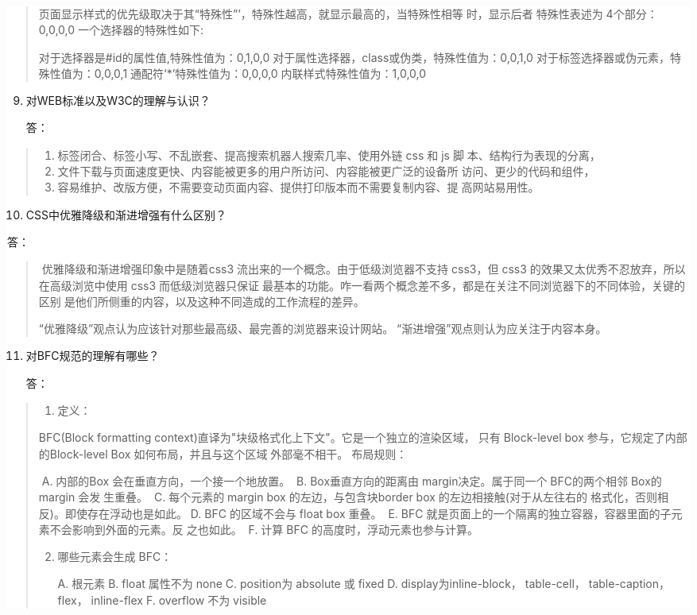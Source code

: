  > 页面显示样式的优先级取决于其“特殊性”’，特殊性越高，就显示最高的，当特殊性相等
 > 时，显示后者
 > 特殊性表述为 4个部分：0,0,0,0
 > 一个选择器的特殊性如下:
 >
 > 对于选择器是#id的属性值,特殊性值为：0,1,0,0
 > 对于属性选择器，class或伪类，特殊性值为：0,0,1,0
 > 对于标签选择器或伪元素，特殊性值为：0,0,0,1
 > 通配符‘*’特殊性值为：0,0,0,0
 > 内联样式特殊性值为：1,0,0,0

9. 对WEB标准以及W3C的理解与认识？

   答：

 > 1. 标签闭合、标签小写、不乱嵌套、提高搜索机器人搜索几率、使用外链 css 和 js 脚
 >   本、结构行为表现的分离，
 > 2. 文件下载与页面速度更快、内容能被更多的用户所访问、内容能被更广泛的设备所
 >   访问、更少的代码和组件，
 > 3. 容易维护、改版方便，不需要变动页面内容、提供打印版本而不需要复制内容、提
 >   高网站易用性。

10. CSS中优雅降级和渐进增强有什么区别？

  答：

 > ​	优雅降级和渐进增强印象中是随着css3 流出来的一个概念。由于低级浏览器不支持
 > css3，但 css3 的效果又太优秀不忍放弃，所以在高级浏览中使用 css3 而低级浏览器只保证
 > 最基本的功能。咋一看两个概念差不多，都是在关注不同浏览器下的不同体验，关键的区别
 > 是他们所侧重的内容，以及这种不同造成的工作流程的差异。
 >
 > “优雅降级”观点认为应该针对那些最高级、最完善的浏览器来设计网站。
 > “渐进增强”观点则认为应关注于内容本身。

11. 对BFC规范的理解有哪些？

    答：

> 1. 定义：
>
> BFC(Block formatting context)直译为"块级格式化上下文"。它是一个独立的渲染区域，
> 只有 Block-level box 参与，它规定了内部的Block-level Box 如何布局，并且与这个区域
> 外部毫不相干。
> 布局规则：
>
> ​	A. 内部的Box 会在垂直方向，一个接一个地放置。
> ​	B. Box垂直方向的距离由 margin决定。属于同一个 BFC的两个相邻 Box的 margin 会发
> 生重叠。
> ​	C. 每个元素的 margin box 的左边，与包含块border box 的左边相接触(对于从左往右的
> 格式化，否则相反)。即使存在浮动也是如此。
> ​	D. BFC 的区域不会与 float box 重叠。
> ​	E. BFC 就是页面上的一个隔离的独立容器，容器里面的子元素不会影响到外面的元素。反
> 之也如此。
> ​	F. 计算 BFC 的高度时，浮动元素也参与计算。
>
> 2. 哪些元素会生成 BFC：
>
>    A. 根元素
>    B. float 属性不为 none
>    C. position为 absolute 或 fixed
>    D. display为inline-block， table-cell， table-caption， flex， inline-flex
>    F. overflow 不为 visible
